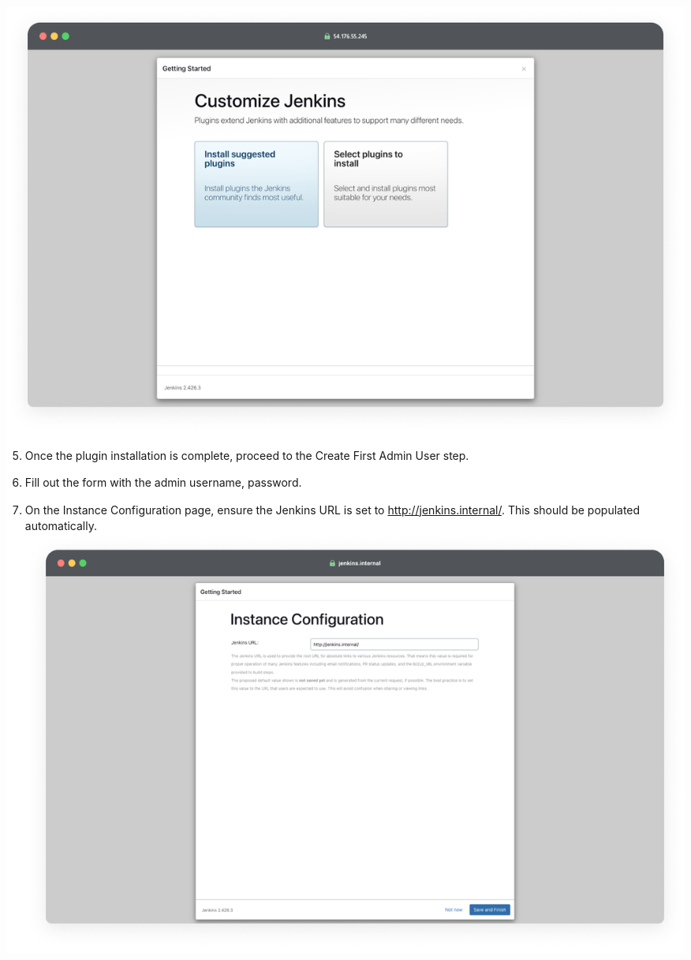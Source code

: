   ![jenkins install plugins page](./assets/customize-jenkins.png)

5. Once the plugin installation is complete, proceed to the Create First Admin User step.

6. Fill out the form with the admin username, password.

7. On the Instance Configuration page, ensure the Jenkins URL is set to http://jenkins.internal/. This should be populated automatically.
   ![jenkins instance config page](./assets/url-jenkins.png)
